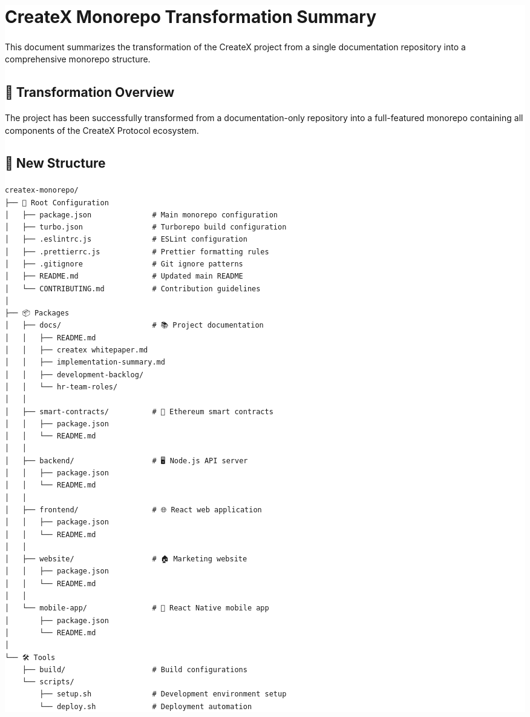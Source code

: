 # CreateX Monorepo Transformation Summary

This document summarizes the transformation of the CreateX project from a single documentation repository into a comprehensive monorepo structure.

## 🎯 Transformation Overview

The project has been successfully transformed from a documentation-only repository into a full-featured monorepo containing all components of the CreateX Protocol ecosystem.

## 📁 New Structure

```
createx-monorepo/
├── 📄 Root Configuration
│   ├── package.json              # Main monorepo configuration
│   ├── turbo.json                # Turborepo build configuration
│   ├── .eslintrc.js              # ESLint configuration
│   ├── .prettierrc.js            # Prettier formatting rules
│   ├── .gitignore                # Git ignore patterns
│   ├── README.md                 # Updated main README
│   └── CONTRIBUTING.md           # Contribution guidelines
│
├── 📦 Packages
│   ├── docs/                     # 📚 Project documentation
│   │   ├── README.md
│   │   ├── createx whitepaper.md
│   │   ├── implementation-summary.md
│   │   ├── development-backlog/
│   │   └── hr-team-roles/
│   │
│   ├── smart-contracts/          # 🔗 Ethereum smart contracts
│   │   ├── package.json
│   │   └── README.md
│   │
│   ├── backend/                  # 🖥️ Node.js API server
│   │   ├── package.json
│   │   └── README.md
│   │
│   ├── frontend/                 # 🌐 React web application
│   │   ├── package.json
│   │   └── README.md
│   │
│   ├── website/                  # 🏠 Marketing website
│   │   ├── package.json
│   │   └── README.md
│   │
│   └── mobile-app/               # 📱 React Native mobile app
│       ├── package.json
│       └── README.md
│
└── 🛠️ Tools
    ├── build/                    # Build configurations
    └── scripts/
        ├── setup.sh              # Development environment setup
        └── deploy.sh             # Deployment automation
```
